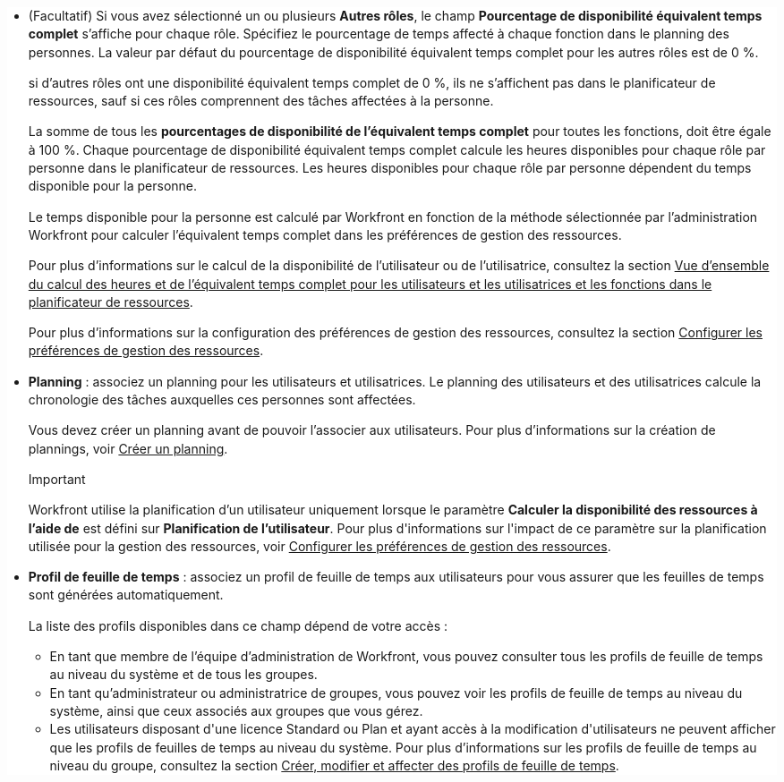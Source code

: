* (Facultatif) Si vous avez sélectionné un ou plusieurs **Autres rôles**, le champ **Pourcentage de disponibilité équivalent temps complet** s’affiche pour chaque rôle. Spécifiez le pourcentage de temps affecté à chaque fonction dans le planning des personnes. La valeur par défaut du pourcentage de disponibilité équivalent temps complet pour les autres rôles est de 0 %.

  si d’autres rôles ont une disponibilité équivalent temps complet de 0 %, ils ne s’affichent pas dans le planificateur de ressources, sauf si ces rôles comprennent des tâches affectées à la personne.

  La somme de tous les **pourcentages de disponibilité de l’équivalent temps complet** pour toutes les fonctions, doit être égale à 100 %. Chaque pourcentage de disponibilité équivalent temps complet calcule les heures disponibles pour chaque rôle par personne dans le planificateur de ressources. Les heures disponibles pour chaque rôle par personne dépendent du temps disponible pour la personne.

  Le temps disponible pour la personne est calculé par Workfront en fonction de la méthode sélectionnée par l’administration Workfront pour calculer l’équivalent temps complet dans les préférences de gestion des ressources.

  Pour plus d’informations sur le calcul de la disponibilité de l’utilisateur ou de l’utilisatrice, consultez la section [Vue d’ensemble du calcul des heures et de l’équivalent temps complet pour les utilisateurs et les utilisatrices et les fonctions dans le planificateur de ressources](/help/quicksilver/resource-mgmt/resource-planning/calculate-hours-fte-for-users-roles-resource-planner.md).

  Pour plus d’informations sur la configuration des préférences de gestion des ressources, consultez la section [Configurer les préférences de gestion des ressources](/help/quicksilver/administration-and-setup/set-up-workfront/configure-system-defaults/configure-resource-mgmt-preferences.md).

* **Planning** : associez un planning pour les utilisateurs et utilisatrices. Le planning des utilisateurs et des utilisatrices calcule la chronologie des tâches auxquelles ces personnes sont affectées.

  Vous devez créer un planning avant de pouvoir l’associer aux utilisateurs. Pour plus d’informations sur la création de plannings, voir [Créer un planning](/help/quicksilver/administration-and-setup/set-up-workfront/configure-timesheets-schedules/create-schedules.md).

  >[!IMPORTANT]
  >
  >Workfront utilise la planification d’un utilisateur uniquement lorsque le paramètre **Calculer la disponibilité des ressources à l’aide de** est défini sur **Planification de l’utilisateur**. Pour plus d&#39;informations sur l&#39;impact de ce paramètre sur la planification utilisée pour la gestion des ressources, voir [Configurer les préférences de gestion des ressources](/help/quicksilver/administration-and-setup/set-up-workfront/configure-system-defaults/configure-resource-mgmt-preferences.md).

* **Profil de feuille de temps** : associez un profil de feuille de temps aux utilisateurs pour vous assurer que les feuilles de temps sont générées automatiquement.

  La liste des profils disponibles dans ce champ dépend de votre accès :

   * En tant que membre de l’équipe d’administration de Workfront, vous pouvez consulter tous les profils de feuille de temps au niveau du système et de tous les groupes.
   * En tant qu’administrateur ou administratrice de groupes, vous pouvez voir les profils de feuille de temps au niveau du système, ainsi que ceux associés aux groupes que vous gérez.
   * Les utilisateurs disposant d&#39;une licence Standard ou Plan et ayant accès à la modification d&#39;utilisateurs ne peuvent afficher que les profils de feuilles de temps au niveau du système. Pour plus d’informations sur les profils de feuille de temps au niveau du groupe, consultez la section [Créer, modifier et affecter des profils de feuille de temps](/help/quicksilver/timesheets/create-and-manage-timesheets/create-timesheet-profiles.md).
